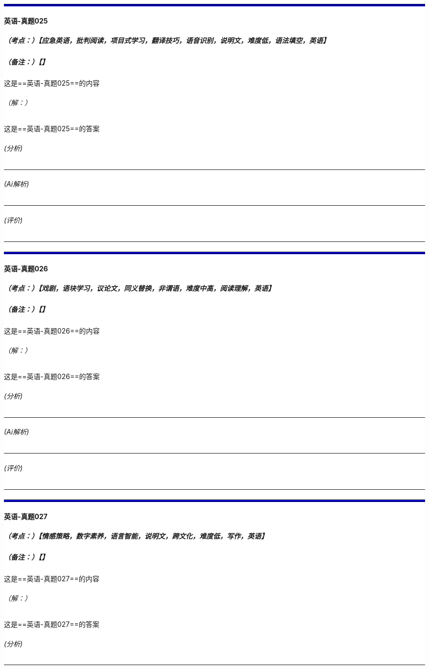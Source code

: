 
<hr style="background-color: blue; border-top: 4px double #000; margin: 20px 0;">

#### 英语-真题025
##### （考点：）【应急英语，批判阅读，项目式学习，翻译技巧，语音识别，说明文，难度低，语法填空，英语】
##### （备注：）【】
这是==英语-真题025==的内容

###### （解：）
这是==英语-真题025==的答案


###### (分析)
---

###### (Ai解析)
---

###### (评价)
---


<hr style="background-color: blue; border-top: 4px double #000; margin: 20px 0;">

#### 英语-真题026
##### （考点：）【戏剧，语块学习，议论文，同义替换，非谓语，难度中高，阅读理解，英语】
##### （备注：）【】
这是==英语-真题026==的内容

###### （解：）
这是==英语-真题026==的答案


###### (分析)
---

###### (Ai解析)
---

###### (评价)
---


<hr style="background-color: blue; border-top: 4px double #000; margin: 20px 0;">

#### 英语-真题027
##### （考点：）【情感策略，数字素养，语言智能，说明文，跨文化，难度低，写作，英语】
##### （备注：）【】
这是==英语-真题027==的内容

###### （解：）
这是==英语-真题027==的答案


###### (分析)
---
